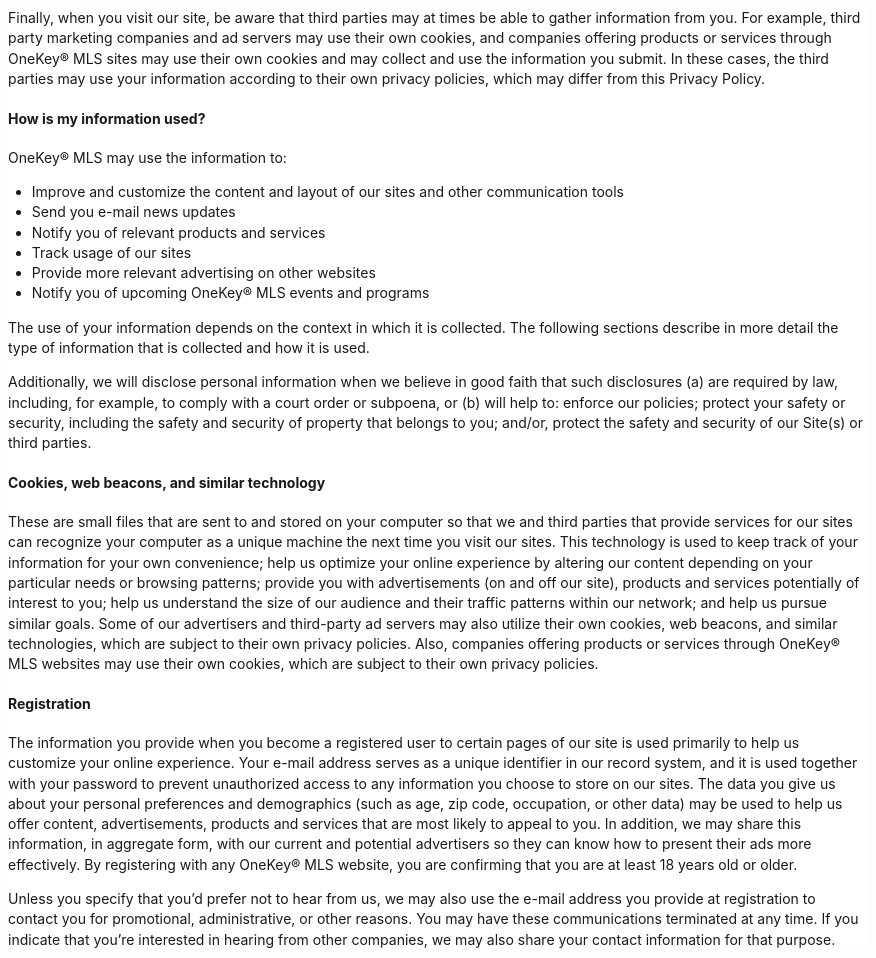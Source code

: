 Finally, when you visit our site, be aware that third parties may at times be able to gather information from you. For example, third party marketing companies and ad servers may use their own cookies, and companies offering products or services through OneKey® MLS sites may use their own cookies and may collect and use the information you submit. In these cases, the third parties may use your information according to their own privacy policies, which may differ from this Privacy Policy.

#### How is my information used?

OneKey® MLS may use the information to:

- Improve and customize the content and layout of our sites and other communication tools
- Send you e-mail news updates
- Notify you of relevant products and services
- Track usage of our sites
- Provide more relevant advertising on other websites
- Notify you of upcoming OneKey® MLS events and programs

The use of your information depends on the context in which it is collected. The following sections describe in more detail the type of information that is collected and how it is used.

Additionally, we will disclose personal information when we believe in good faith that such disclosures (a) are required by law, including, for example, to comply with a court order or subpoena, or (b) will help to: enforce our policies; protect your safety or security, including the safety and security of property that belongs to you; and/or, protect the safety and security of our Site(s) or third parties.

#### Cookies, web beacons, and similar technology

These are small files that are sent to and stored on your computer so that we and third parties that provide services for our sites can recognize your computer as a unique machine the next time you visit our sites. This technology is used to keep track of your information for your own convenience; help us optimize your online experience by altering our content depending on your particular needs or browsing patterns; provide you with advertisements (on and off our site), products and services potentially of interest to you; help us understand the size of our audience and their traffic patterns within our network; and help us pursue similar goals. Some of our advertisers and third-party ad servers may also utilize their own cookies, web beacons, and similar technologies, which are subject to their own privacy policies. Also, companies offering products or services through OneKey® MLS websites may use their own cookies, which are subject to their own privacy policies.

#### Registration

The information you provide when you become a registered user to certain pages of our site is used primarily to help us customize your online experience. Your e-mail address serves as a unique identifier in our record system, and it is used together with your password to prevent unauthorized access to any information you choose to store on our sites. The data you give us about your personal preferences and demographics (such as age, zip code, occupation, or other data) may be used to help us offer content, advertisements, products and services that are most likely to appeal to you. In addition, we may share this information, in aggregate form, with our current and potential advertisers so they can know how to present their ads more effectively. By registering with any OneKey® MLS website, you are confirming that you are at least 18 years old or older.

Unless you specify that you’d prefer not to hear from us, we may also use the e-mail address you provide at registration to contact you for promotional, administrative, or other reasons. You may have these communications terminated at any time. If you indicate that you’re interested in hearing from other companies, we may also share your contact information for that purpose.
